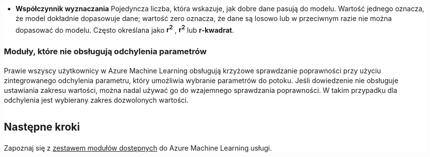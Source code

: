 -   **Współczynnik wyznaczania** Pojedyncza liczba, która wskazuje, jak dobre dane pasują do modelu. Wartość jednego oznacza, że model dokładnie dopasowuje dane; wartość zero oznacza, że dane są losowo lub w przeciwnym razie nie można dopasować do modelu. Często określana jako **r<sup>2</sup>** , **r<sup>2</sup>** lub **r-kwadrat**.  

### <a name="modules-that-do-not-support-a-parameter-sweep"></a>Moduły, które nie obsługują odchylenia parametrów

Prawie wszyscy użytkownicy w Azure Machine Learning obsługują krzyżowe sprawdzanie poprawności przy użyciu zintegrowanego odchylenia parametru, który umożliwia wybranie parametrów do potoku. Jeśli dowiedzenie nie obsługuje ustawiania zakresu wartości, można nadal używać go do wzajemnego sprawdzania poprawności. W takim przypadku dla odchylenia jest wybierany zakres dozwolonych wartości. 


## <a name="next-steps"></a>Następne kroki

Zapoznaj się z [zestawem modułów dostępnych](module-reference.md) do Azure Machine Learning usługi. 

